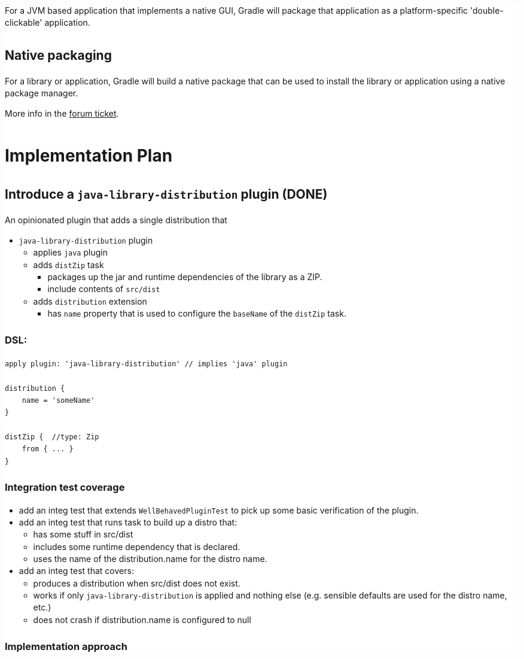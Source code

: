 For a JVM based application that implements a native GUI, Gradle will package that application as a platform-specific 'double-clickable' application.

## Native packaging

For a library or application, Gradle will build a native package that can be used to install the library or application using a native package manager.

More info in the [forum ticket](http://forums.gradle.org/gradle/topics/modeling_the_java_application_development_domain).

# Implementation Plan

## Introduce a `java-library-distribution` plugin (DONE)

An opinionated plugin that adds a single distribution that

- `java-library-distribution` plugin
    - applies `java` plugin
    - adds `distZip` task
        - packages up the jar and runtime dependencies of the library as a ZIP.
        - include contents of `src/dist`
    - adds `distribution` extension
        - has `name` property that is used to configure the `baseName` of the `distZip` task.

### DSL:

    apply plugin: 'java-library-distribution' // implies 'java' plugin

    distribution {
        name = 'someName'
    }

    distZip {  //type: Zip
        from { ... }
    }

### Integration test coverage

- add an integ test that extends `WellBehavedPluginTest` to pick up some basic verification of the plugin.
- add an integ test that runs task to build up a distro that:
    - has some stuff in src/dist
    - includes some runtime dependency that is declared.
    - uses the name of the distribution.name for the distro name.
- add an integ test that covers:
    - produces a distribution when src/dist does not exist.
    - works if only `java-library-distribution` is applied and nothing else (e.g. sensible defaults are used for the distro name, etc.)
    - does not crash if distribution.name is configured to null

### Implementation approach
